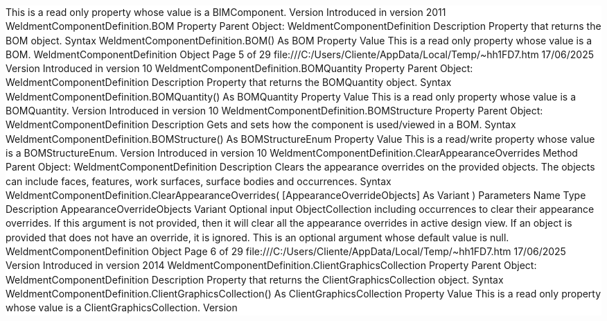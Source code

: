 This is a read only property whose value is a BIMComponent.
Version
Introduced in version 2011
WeldmentComponentDefinition.BOM Property
Parent Object: WeldmentComponentDefinition
Description
Property that returns the BOM object.
Syntax
WeldmentComponentDefinition.BOM() As BOM
Property Value
This is a read only property whose value is a BOM.
WeldmentComponentDefinition Object Page 5 of 29
file:///C:/Users/Cliente/AppData/Local/Temp/~hh1FD7.htm 17/06/2025
Version
Introduced in version 10
WeldmentComponentDefinition.BOMQuantity Property
Parent Object: WeldmentComponentDefinition
Description
Property that returns the BOMQuantity object.
Syntax
WeldmentComponentDefinition.BOMQuantity() As BOMQuantity
Property Value
This is a read only property whose value is a BOMQuantity.
Version
Introduced in version 10
WeldmentComponentDefinition.BOMStructure Property
Parent Object: WeldmentComponentDefinition
Description
Gets and sets how the component is used/viewed in a BOM.
Syntax
WeldmentComponentDefinition.BOMStructure() As BOMStructureEnum
Property Value
This is a read/write property whose value is a BOMStructureEnum.
Version
Introduced in version 10
WeldmentComponentDefinition.ClearAppearanceOverrides Method
Parent Object: WeldmentComponentDefinition
Description
Clears the appearance overrides on the provided objects. The objects can include faces, features, work surfaces, surface bodies and occurrences.
Syntax
WeldmentComponentDefinition.ClearAppearanceOverrides( [AppearanceOverrideObjects] As Variant )
Parameters
Name Type Description
AppearanceOverrideObjects Variant
Optional input ObjectCollection including occurrences to clear their appearance overrides. If this argument is
not provided, then it will clear all the appearance overrides in active design view. If an object is provided that
does not have an override, it is ignored.
This is an optional argument whose default value is null.
WeldmentComponentDefinition Object Page 6 of 29
file:///C:/Users/Cliente/AppData/Local/Temp/~hh1FD7.htm 17/06/2025
Version
Introduced in version 2014
WeldmentComponentDefinition.ClientGraphicsCollection Property
Parent Object: WeldmentComponentDefinition
Description
Property that returns the ClientGraphicsCollection object.
Syntax
WeldmentComponentDefinition.ClientGraphicsCollection() As ClientGraphicsCollection
Property Value
This is a read only property whose value is a ClientGraphicsCollection.
Version